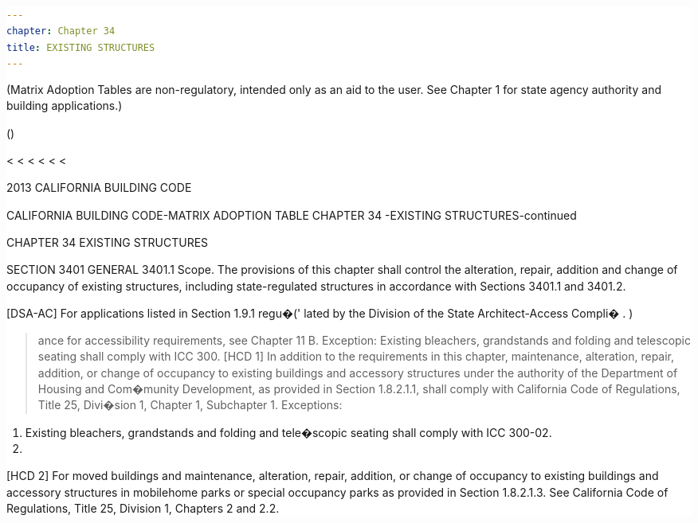 ```yaml
---
chapter: Chapter 34
title: EXISTING STRUCTURES
---
```


(Matrix Adoption Tables are non-regulatory, intended only as an aid to the user. See Chapter 1 for state agency authority and building applications.)

()

<
< < < < <


2013 CALIFORNIA BUILDING CODE


CALIFORNIA BUILDING CODE-MATRIX ADOPTION TABLE CHAPTER 34 -EXISTING STRUCTURES-continued









CHAPTER 34
EXISTING STRUCTURES




SECTION 3401 GENERAL
3401.1 Scope. The provisions of this chapter shall control the alteration, repair, addition and change of occupancy of existing structures, including state-regulated structures in accordance with Sections 3401.1 and 3401.2.

[DSA-AC] For applications listed in Section 1.9.1 regu�(' lated by the Division of the State Architect-Access Compli�
\. )
> ance for accessibility requirements, see Chapter 11 B.
Exception: Existing bleachers, grandstands and folding and telescopic seating shall comply with ICC 300.
[HCD 1] In addition to the requirements in this chapter, maintenance, alteration, repair, addition, or change of occupancy to existing buildings and accessory structures under the authority of the Department of Housing and Com�munity Development, as provided in Section 1.8.2.1.1, shall comply with California Code of Regulations, Title 25, Divi�sion 1, Chapter 1, Subchapter 1.
Exceptions:


1. Existing bleachers, grandstands and folding and tele�scopic seating shall comply with ICC 300-02.
2.
[HCD 2] For moved buildings and maintenance, alteration, repair, addition, or change of occupancy to existing buildings and accessory structures in mobilehome parks or special occupancy parks as provided in Section 1.8.2.1.3. See California Code of Regulations, Title 25, Division 1, Chapters 2 and 2.2.

